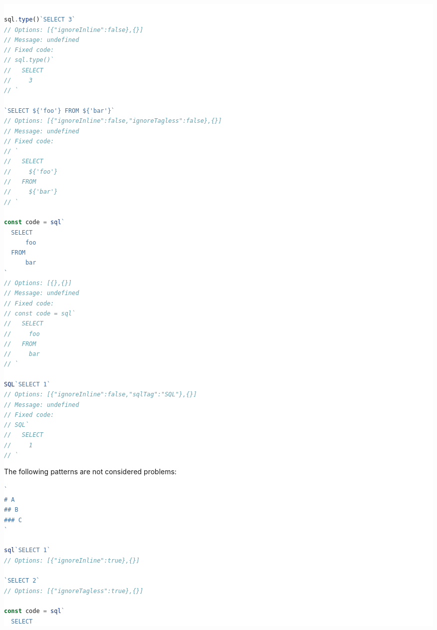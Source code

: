 ```js

sql.type()`SELECT 3`
// Options: [{"ignoreInline":false},{}]
// Message: undefined
// Fixed code: 
// sql.type()`
//   SELECT
//     3
// `

`SELECT ${'foo'} FROM ${'bar'}`
// Options: [{"ignoreInline":false,"ignoreTagless":false},{}]
// Message: undefined
// Fixed code: 
// `
//   SELECT
//     ${'foo'}
//   FROM
//     ${'bar'}
// `

const code = sql`
  SELECT
      foo
  FROM
      bar
`
// Options: [{},{}]
// Message: undefined
// Fixed code: 
// const code = sql`
//   SELECT
//     foo
//   FROM
//     bar
// `

SQL`SELECT 1`
// Options: [{"ignoreInline":false,"sqlTag":"SQL"},{}]
// Message: undefined
// Fixed code: 
// SQL`
//   SELECT
//     1
// `
```

The following patterns are not considered problems:

```js
`
# A
## B
### C
`

sql`SELECT 1`
// Options: [{"ignoreInline":true},{}]

`SELECT 2`
// Options: [{"ignoreTagless":true},{}]

const code = sql`
  SELECT
```
